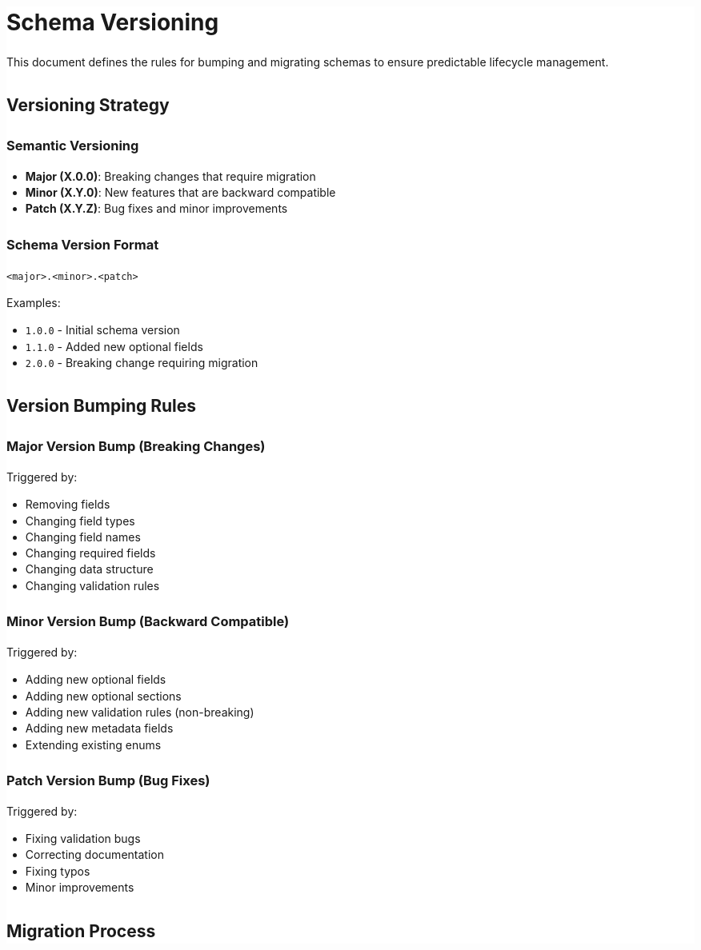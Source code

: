 # Schema Versioning

This document defines the rules for bumping and migrating schemas to ensure predictable lifecycle management.

## Versioning Strategy

### Semantic Versioning
- **Major (X.0.0)**: Breaking changes that require migration
- **Minor (X.Y.0)**: New features that are backward compatible
- **Patch (X.Y.Z)**: Bug fixes and minor improvements

### Schema Version Format
```
<major>.<minor>.<patch>
```

Examples:
- `1.0.0` - Initial schema version
- `1.1.0` - Added new optional fields
- `2.0.0` - Breaking change requiring migration

## Version Bumping Rules

### Major Version Bump (Breaking Changes)
Triggered by:
- Removing fields
- Changing field types
- Changing field names
- Changing required fields
- Changing data structure
- Changing validation rules

### Minor Version Bump (Backward Compatible)
Triggered by:
- Adding new optional fields
- Adding new optional sections
- Adding new validation rules (non-breaking)
- Adding new metadata fields
- Extending existing enums

### Patch Version Bump (Bug Fixes)
Triggered by:
- Fixing validation bugs
- Correcting documentation
- Fixing typos
- Minor improvements

## Migration Process
